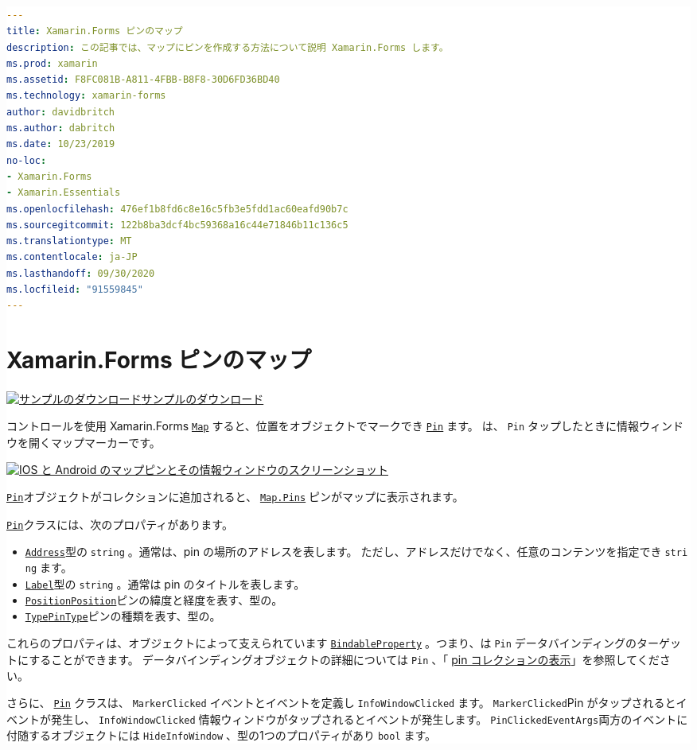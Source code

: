 ```yaml
---
title: Xamarin.Forms ピンのマップ
description: この記事では、マップにピンを作成する方法について説明 Xamarin.Forms します。
ms.prod: xamarin
ms.assetid: F8FC081B-A811-4FBB-B8F8-30D6FD36BD40
ms.technology: xamarin-forms
author: davidbritch
ms.author: dabritch
ms.date: 10/23/2019
no-loc:
- Xamarin.Forms
- Xamarin.Essentials
ms.openlocfilehash: 476ef1b8fd6c8e16c5fb3e5fdd1ac60eafd90b7c
ms.sourcegitcommit: 122b8ba3dcf4bc59368a16c44e71846b11c136c5
ms.translationtype: MT
ms.contentlocale: ja-JP
ms.lasthandoff: 09/30/2020
ms.locfileid: "91559845"
---
```

# <a name="no-locxamarinforms-map-pins"></a>Xamarin.Forms ピンのマップ

[![サンプルのダウンロード](~/media/shared/download.png)サンプルのダウンロード](https://docs.microsoft.com/samples/xamarin/xamarin-forms-samples/workingwithmaps)

コントロールを使用 Xamarin.Forms [`Map`](xref:Xamarin.Forms.Maps.Map) すると、位置をオブジェクトでマークでき [`Pin`](xref:Xamarin.Forms.Maps.Pin) ます。 は、 `Pin` タップしたときに情報ウィンドウを開くマップマーカーです。

[![IOS と Android のマップピンとその情報ウィンドウのスクリーンショット](pins-images/pin-and-information-window.png "Pin を情報ウィンドウにマップする")](pins-images/pin-and-information-window-large.png#lightbox "Pin を情報ウィンドウにマップする")

[`Pin`](xref:Xamarin.Forms.Maps.Pin)オブジェクトがコレクションに追加されると、 [`Map.Pins`](xref:Xamarin.Forms.Maps.Pin) ピンがマップに表示されます。

[`Pin`](xref:Xamarin.Forms.Maps.Pin)クラスには、次のプロパティがあります。

- [`Address`](xref:Xamarin.Forms.Maps.Pin.Address)型の `string` 。通常は、pin の場所のアドレスを表します。 ただし、アドレスだけでなく、任意のコンテンツを指定でき `string` ます。
- [`Label`](xref:Xamarin.Forms.Maps.Pin.Label)型の `string` 。通常は pin のタイトルを表します。
- [`Position`](xref:Xamarin.Forms.Maps.Pin.Position)[`Position`](xref:Xamarin.Forms.Maps.Position)ピンの緯度と経度を表す、型の。
- [`Type`](xref:Xamarin.Forms.Maps.Pin.Type)[`PinType`](xref:Xamarin.Forms.Maps.PinType)ピンの種類を表す、型の。

これらのプロパティは、オブジェクトによって支えられています [`BindableProperty`](xref:Xamarin.Forms.BindableProperty) 。つまり、は `Pin` データバインディングのターゲットにすることができます。 データバインディングオブジェクトの詳細については `Pin` 、「 [pin コレクションの表示](#display-a-pin-collection)」を参照してください。

さらに、 [`Pin`](xref:Xamarin.Forms.Maps.Pin) クラスは、 `MarkerClicked` イベントとイベントを定義し `InfoWindowClicked` ます。 `MarkerClicked`Pin がタップされるとイベントが発生し、 `InfoWindowClicked` 情報ウィンドウがタップされるとイベントが発生します。 `PinClickedEventArgs`両方のイベントに付随するオブジェクトには `HideInfoWindow` 、型の1つのプロパティがあり `bool` ます。
